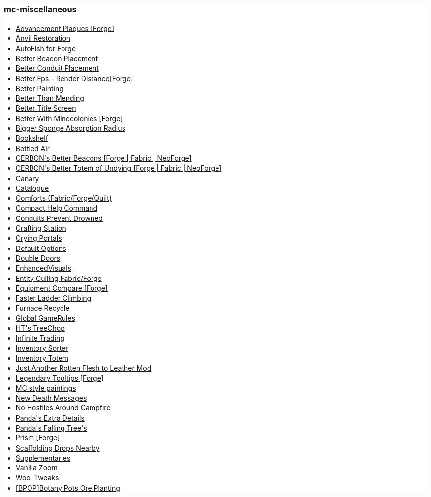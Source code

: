 ### mc-miscellaneous

- [Advancement Plaques [Forge]](https://www.curseforge.com/minecraft/mc-mods/advancement-plaques)
- [Anvil Restoration](https://www.curseforge.com/minecraft/mc-mods/anvil-restoration)
- [AutoFish for Forge](https://www.curseforge.com/minecraft/mc-mods/autofish-for-forge)
- [Better Beacon Placement](https://www.curseforge.com/minecraft/mc-mods/better-beacon-placement)
- [Better Conduit Placement](https://www.curseforge.com/minecraft/mc-mods/better-conduit-placement)
- [Better Fps - Render Distance[Forge]](https://www.curseforge.com/minecraft/mc-mods/better-fps-render-distance)
- [Better Painting](https://www.curseforge.com/minecraft/mc-mods/better-painting)
- [Better Than Mending](https://www.curseforge.com/minecraft/mc-mods/better-than-mending)
- [Better Title Screen](https://www.curseforge.com/minecraft/mc-mods/better-title-screen)
- [Better With Minecolonies [Forge]](https://www.curseforge.com/minecraft/mc-mods/better-with-minecolonies)
- [Bigger Sponge Absorption Radius](https://www.curseforge.com/minecraft/mc-mods/bigger-sponge-absorption-radius)
- [Bookshelf](https://www.curseforge.com/minecraft/mc-mods/bookshelf)
- [Bottled Air](https://www.curseforge.com/minecraft/mc-mods/bottled-air)
- [CERBON's Better Beacons [Forge | Fabric | NeoForge]](https://www.curseforge.com/minecraft/mc-mods/cerbons-better-beacons)
- [CERBON's Better Totem of Undying [Forge | Fabric | NeoForge]](https://www.curseforge.com/minecraft/mc-mods/better-totem-of-undying)
- [Canary](https://www.curseforge.com/minecraft/mc-mods/canary)
- [Catalogue](https://www.curseforge.com/minecraft/mc-mods/catalogue)
- [Comforts (Fabric/Forge/Quilt)](https://www.curseforge.com/minecraft/mc-mods/comforts)
- [Compact Help Command](https://www.curseforge.com/minecraft/mc-mods/compact-help-command)
- [Conduits Prevent Drowned](https://www.curseforge.com/minecraft/mc-mods/conduits-prevent-drowned)
- [Crafting Station](https://www.curseforge.com/minecraft/mc-mods/crafting-station)
- [Crying Portals](https://www.curseforge.com/minecraft/mc-mods/crying-portals)
- [Default Options](https://www.curseforge.com/minecraft/mc-mods/default-options)
- [Double Doors](https://www.curseforge.com/minecraft/mc-mods/double-doors)
- [EnhancedVisuals](https://www.curseforge.com/minecraft/mc-mods/enhancedvisuals)
- [Entity Culling Fabric/Forge](https://www.curseforge.com/minecraft/mc-mods/entityculling)
- [Equipment Compare [Forge]](https://www.curseforge.com/minecraft/mc-mods/equipment-compare)
- [Faster Ladder Climbing](https://www.curseforge.com/minecraft/mc-mods/faster-ladder-climbing)
- [Furnace Recycle](https://www.curseforge.com/minecraft/mc-mods/furnace-recycle)
- [Global GameRules](https://www.curseforge.com/minecraft/mc-mods/global-gamerules)
- [HT's TreeChop](https://www.curseforge.com/minecraft/mc-mods/treechop)
- [Infinite Trading](https://www.curseforge.com/minecraft/mc-mods/infinite-trading)
- [Inventory Sorter](https://www.curseforge.com/minecraft/mc-mods/inventory-sorter)
- [Inventory Totem](https://www.curseforge.com/minecraft/mc-mods/inventory-totem)
- [Just Another Rotten Flesh to Leather Mod](https://www.curseforge.com/minecraft/mc-mods/just-another-rotten-flesh-to-leather-mod)
- [Legendary Tooltips [Forge]](https://www.curseforge.com/minecraft/mc-mods/legendary-tooltips)
- [MC style paintings](https://www.curseforge.com/minecraft/mc-mods/minecraft-style-paintings)
- [New Death Messages](https://www.curseforge.com/minecraft/mc-mods/new-death-messages)
- [No Hostiles Around Campfire](https://www.curseforge.com/minecraft/mc-mods/no-hostiles-around-campfire)
- [Panda's Extra Details](https://www.curseforge.com/minecraft/mc-mods/pandas-extra-details)
- [Panda's Falling Tree's](https://www.curseforge.com/minecraft/mc-mods/pandas-falling-trees)
- [Prism [Forge]](https://www.curseforge.com/minecraft/mc-mods/prism-lib)
- [Scaffolding Drops Nearby](https://www.curseforge.com/minecraft/mc-mods/scaffolding-drops-nearby)
- [Supplementaries](https://www.curseforge.com/minecraft/mc-mods/supplementaries)
- [Vanilla Zoom](https://www.curseforge.com/minecraft/mc-mods/vanilla-zoom)
- [Wool Tweaks](https://www.curseforge.com/minecraft/mc-mods/wool-tweaks)
- [[BPOP]Botany Pots Ore Planting](https://www.curseforge.com/minecraft/mc-mods/botany-pots-ore-planting)
